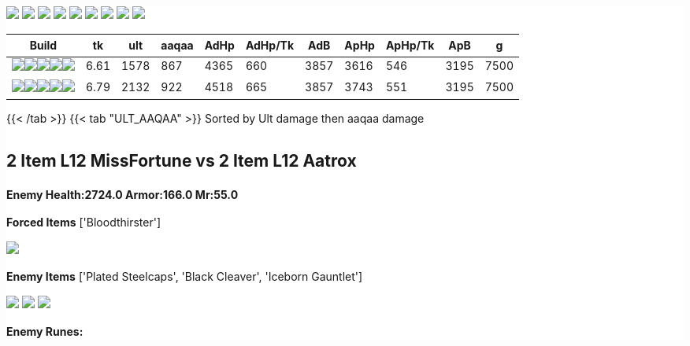 
![](/Styles/Precision/PressTheAttack/PressTheAttack.png)
![](/Styles/Precision/AbsorbLife/AbsorbLife.png)
![](/Styles/Precision/LegendBloodline/LegendBloodline.png)
![](/Styles/Precision/CutDown/CutDown.png)
![](/Styles/Sorcery/AbsoluteFocus/AbsoluteFocus.png)
![](/Styles/Sorcery/GatheringStorm/GatheringStorm.png)
![](/StatMods/StatModsAdaptiveForceIcon.png)
![](/StatMods/StatModsAdaptiveForceIcon.png)
![](/StatMods/StatModsHealthScalingIcon.png)





 Build |tk|ult|aaqaa|AdHp|AdHp/Tk|AdB|ApHp|ApHp/Tk|ApB|g
-|-|-|-|-|-|-|-|-|-|-
![](/item/3124.png)![](/item/3072.png)![](/item/1001.png)![](/item/1055.png)![](/item/1036.png)|6.61|1578|867|4365|660|3857|3616|546|3195|7500
![](/item/3036.png)![](/item/3072.png)![](/item/1001.png)![](/item/1055.png)![](/item/1036.png)|6.79|2132|922|4518|665|3857|3743|551|3195|7500
{{< /tab >}}
{{< tab "ULT_AAQAA" >}}
Sorted by Ult damage then aaqaa damage
## 2 Item L12 MissFortune vs 2 Item L12 Aatrox

**Enemy Health:2724.0 Armor:166.0 Mr:55.0**


**Forced Items** ['Bloodthirster']





![](/item/3072.png)



**Enemy Items** ['Plated Steelcaps', 'Black Cleaver', 'Iceborn Gauntlet']





![](/item/3047.png)
![](/item/3071.png)
![](/item/6662.png)



**Enemy Runes:**



